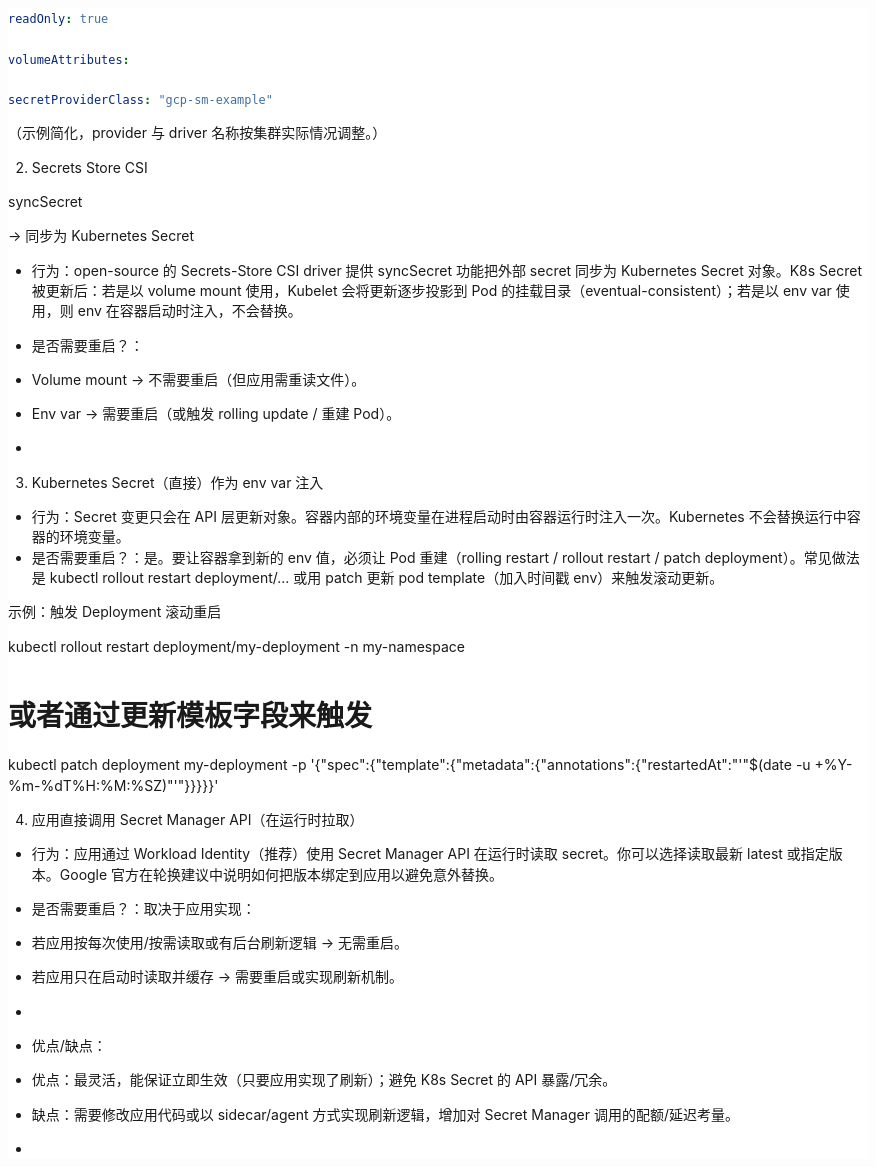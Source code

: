 ```yaml
readOnly: true

volumeAttributes:

secretProviderClass: "gcp-sm-example"

```

（示例简化，provider 与 driver 名称按集群实际情况调整。）

2. Secrets Store CSI

syncSecret

→ 同步为 Kubernetes Secret

- 行为：open-source 的 Secrets-Store CSI driver 提供 syncSecret 功能把外部 secret 同步为 Kubernetes Secret 对象。K8s Secret 被更新后：若是以 volume mount 使用，Kubelet 会将更新逐步投影到 Pod 的挂载目录（eventual-consistent）；若是以 env var 使用，则 env 在容器启动时注入，不会替换。
- 是否需要重启？：

- Volume mount → 不需要重启（但应用需重读文件）。
- Env var → 需要重启（或触发 rolling update / 重建 Pod）。

-

3. Kubernetes Secret（直接）作为 env var 注入

- 行为：Secret 变更只会在 API 层更新对象。容器内部的环境变量在进程启动时由容器运行时注入一次。Kubernetes 不会替换运行中容器的环境变量。
- 是否需要重启？：是。要让容器拿到新的 env 值，必须让 Pod 重建（rolling restart / rollout restart / patch deployment）。常见做法是 kubectl rollout restart deployment/... 或用 patch 更新 pod template（加入时间戳 env）来触发滚动更新。

示例：触发 Deployment 滚动重启

kubectl rollout restart deployment/my-deployment -n my-namespace

# 或者通过更新模板字段来触发

kubectl patch deployment my-deployment -p '{"spec":{"template":{"metadata":{"annotations":{"restartedAt":"'"$(date -u +%Y-%m-%dT%H:%M:%SZ)"'"}}}}}'

4. 应用直接调用 Secret Manager API（在运行时拉取）

- 行为：应用通过 Workload Identity（推荐）使用 Secret Manager API 在运行时读取 secret。你可以选择读取最新 latest 或指定版本。Google 官方在轮换建议中说明如何把版本绑定到应用以避免意外替换。
- 是否需要重启？：取决于应用实现：

- 若应用按每次使用/按需读取或有后台刷新逻辑 → 无需重启。
- 若应用只在启动时读取并缓存 → 需要重启或实现刷新机制。

-
- 优点/缺点：

- 优点：最灵活，能保证立即生效（只要应用实现了刷新）；避免 K8s Secret 的 API 暴露/冗余。
- 缺点：需要修改应用代码或以 sidecar/agent 方式实现刷新逻辑，增加对 Secret Manager 调用的配额/延迟考量。

-
